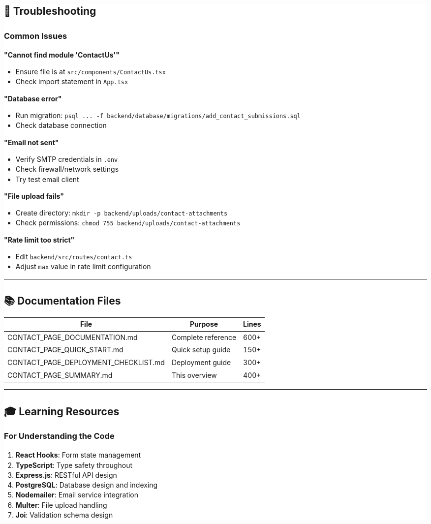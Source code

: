 ## 🐛 Troubleshooting

### Common Issues

**"Cannot find module 'ContactUs'"**
- Ensure file is at `src/components/ContactUs.tsx`
- Check import statement in `App.tsx`

**"Database error"**
- Run migration: `psql ... -f backend/database/migrations/add_contact_submissions.sql`
- Check database connection

**"Email not sent"**
- Verify SMTP credentials in `.env`
- Check firewall/network settings
- Try test email client

**"File upload fails"**
- Create directory: `mkdir -p backend/uploads/contact-attachments`
- Check permissions: `chmod 755 backend/uploads/contact-attachments`

**"Rate limit too strict"**
- Edit `backend/src/routes/contact.ts`
- Adjust `max` value in rate limit configuration

---

## 📚 Documentation Files

| File | Purpose | Lines |
|------|---------|-------|
| CONTACT_PAGE_DOCUMENTATION.md | Complete reference | 600+ |
| CONTACT_PAGE_QUICK_START.md | Quick setup guide | 150+ |
| CONTACT_PAGE_DEPLOYMENT_CHECKLIST.md | Deployment guide | 300+ |
| CONTACT_PAGE_SUMMARY.md | This overview | 400+ |

---

## 🎓 Learning Resources

### For Understanding the Code
1. **React Hooks**: Form state management
2. **TypeScript**: Type safety throughout
3. **Express.js**: RESTful API design
4. **PostgreSQL**: Database design and indexing
5. **Nodemailer**: Email service integration
6. **Multer**: File upload handling
7. **Joi**: Validation schema design
